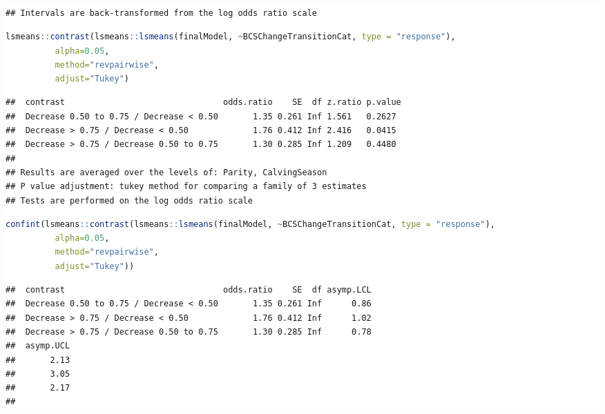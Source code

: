     ## Intervals are back-transformed from the log odds ratio scale

``` r
lsmeans::contrast(lsmeans::lsmeans(finalModel, ~BCSChangeTransitionCat, type = "response"), 
          alpha=0.05, 
          method="revpairwise", 
          adjust="Tukey")
```

    ##  contrast                                odds.ratio    SE  df z.ratio p.value
    ##  Decrease 0.50 to 0.75 / Decrease < 0.50       1.35 0.261 Inf 1.561   0.2627 
    ##  Decrease > 0.75 / Decrease < 0.50             1.76 0.412 Inf 2.416   0.0415 
    ##  Decrease > 0.75 / Decrease 0.50 to 0.75       1.30 0.285 Inf 1.209   0.4480 
    ## 
    ## Results are averaged over the levels of: Parity, CalvingSeason 
    ## P value adjustment: tukey method for comparing a family of 3 estimates 
    ## Tests are performed on the log odds ratio scale

``` r
confint(lsmeans::contrast(lsmeans::lsmeans(finalModel, ~BCSChangeTransitionCat, type = "response"), 
          alpha=0.05, 
          method="revpairwise", 
          adjust="Tukey"))
```

    ##  contrast                                odds.ratio    SE  df asymp.LCL
    ##  Decrease 0.50 to 0.75 / Decrease < 0.50       1.35 0.261 Inf      0.86
    ##  Decrease > 0.75 / Decrease < 0.50             1.76 0.412 Inf      1.02
    ##  Decrease > 0.75 / Decrease 0.50 to 0.75       1.30 0.285 Inf      0.78
    ##  asymp.UCL
    ##       2.13
    ##       3.05
    ##       2.17
    ## 